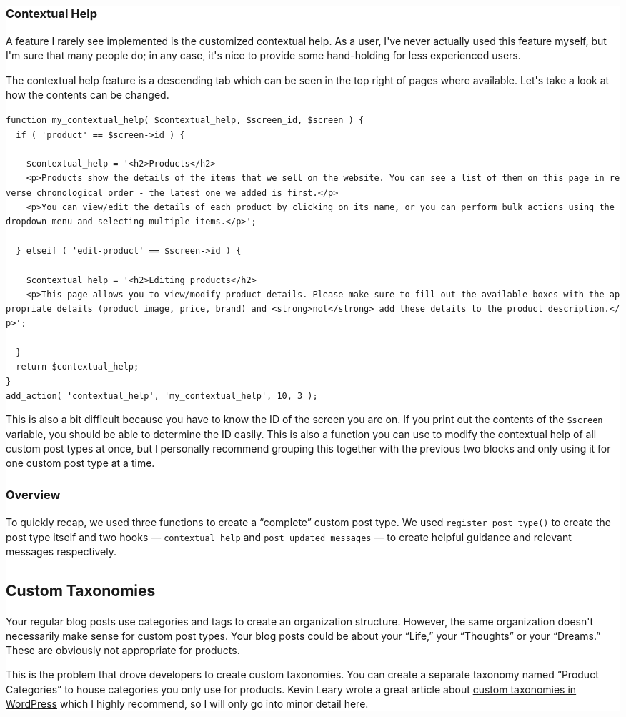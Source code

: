 ### Contextual Help

A feature I rarely see implemented is the customized contextual help. As a user, I've never actually used this feature myself, but I'm sure that many people do; in any case, it's nice to provide some hand-holding for less experienced users.

The contextual help feature is a descending tab which can be seen in the top right of pages where available. Let's take a look at how the contents can be changed.</p>

<pre><code class="language-php">function my_contextual_help( $contextual_help, $screen_id, $screen ) { 
  if ( 'product' == $screen-&gt;id ) {

    $contextual_help = '&lt;h2&gt;Products&lt;/h2&gt;
    &lt;p&gt;Products show the details of the items that we sell on the website. You can see a list of them on this page in reverse chronological order - the latest one we added is first.&lt;/p&gt; 
    &lt;p&gt;You can view/edit the details of each product by clicking on its name, or you can perform bulk actions using the dropdown menu and selecting multiple items.&lt;/p&gt;';

  } elseif ( 'edit-product' == $screen-&gt;id ) {

    $contextual_help = '&lt;h2&gt;Editing products&lt;/h2&gt;
    &lt;p&gt;This page allows you to view/modify product details. Please make sure to fill out the available boxes with the appropriate details (product image, price, brand) and &lt;strong&gt;not&lt;/strong&gt; add these details to the product description.&lt;/p&gt;';

  }
  return $contextual_help;
}
add_action( 'contextual_help', 'my_contextual_help', 10, 3 );</code></pre>

This is also a bit difficult because you have to know the ID of the screen you are on. If you print out the contents of the <code>$screen</code> variable, you should be able to determine the ID easily. This is also a function you can use to modify the contextual help of all custom post types at once, but I personally recommend grouping this together with the previous two blocks and only using it for one custom post type at a time.</p>

### Overview

To quickly recap, we used three functions to create a “complete” custom post type. We used <code>register_post_type()</code> to create the post type itself and two hooks — <code>contextual_help</code> and <code>post_updated_messages</code> — to create helpful guidance and relevant messages respectively.</p>

## Custom Taxonomies

Your regular blog posts use categories and tags to create an organization structure. However, the same organization doesn't necessarily make sense for custom post types. Your blog posts could be about your “Life,” your “Thoughts” or your “Dreams.” These are obviously not appropriate for products.

This is the problem that drove developers to create custom taxonomies. You can create a separate taxonomy named “Product Categories” to house categories you only use for products. Kevin Leary wrote a great article about <a href="https://www.smashingmagazine.com/2012/01/04/create-custom-taxonomies-wordpress/">custom taxonomies in WordPress</a> which I highly recommend, so I will only go into minor detail here.</p>
